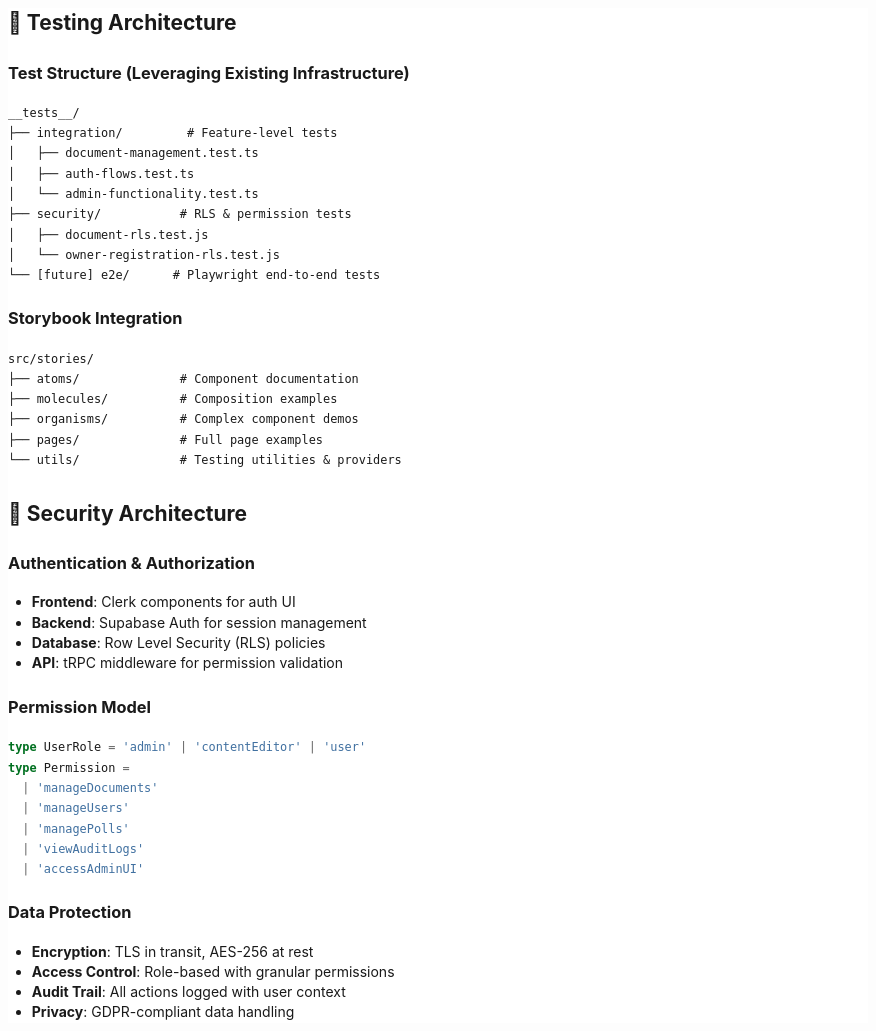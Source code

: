 ## 🧪 Testing Architecture

### Test Structure (Leveraging Existing Infrastructure)
```
__tests__/
├── integration/         # Feature-level tests
│   ├── document-management.test.ts
│   ├── auth-flows.test.ts
│   └── admin-functionality.test.ts
├── security/           # RLS & permission tests
│   ├── document-rls.test.js
│   └── owner-registration-rls.test.js
└── [future] e2e/      # Playwright end-to-end tests
```

### Storybook Integration
```
src/stories/
├── atoms/              # Component documentation
├── molecules/          # Composition examples
├── organisms/          # Complex component demos
├── pages/              # Full page examples
└── utils/              # Testing utilities & providers
```

## 🔐 Security Architecture

### Authentication & Authorization
- **Frontend**: Clerk components for auth UI
- **Backend**: Supabase Auth for session management
- **Database**: Row Level Security (RLS) policies
- **API**: tRPC middleware for permission validation

### Permission Model
```typescript
type UserRole = 'admin' | 'contentEditor' | 'user'
type Permission = 
  | 'manageDocuments'
  | 'manageUsers' 
  | 'managePolls'
  | 'viewAuditLogs'
  | 'accessAdminUI'
```

### Data Protection
- **Encryption**: TLS in transit, AES-256 at rest
- **Access Control**: Role-based with granular permissions
- **Audit Trail**: All actions logged with user context
- **Privacy**: GDPR-compliant data handling
